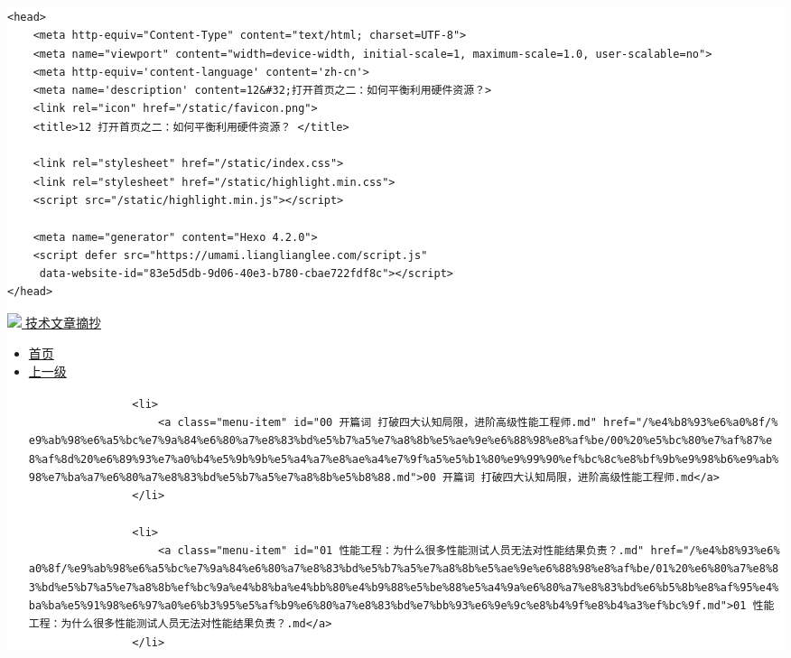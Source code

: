 <!DOCTYPE html>
<html xmlns="http://www.w3.org/1999/xhtml">

<head>

    <head>
        <meta http-equiv="Content-Type" content="text/html; charset=UTF-8">
        <meta name="viewport" content="width=device-width, initial-scale=1, maximum-scale=1.0, user-scalable=no">
        <meta http-equiv='content-language' content='zh-cn'>
        <meta name='description' content=12&#32;打开首页之二：如何平衡利用硬件资源？>
        <link rel="icon" href="/static/favicon.png">
        <title>12 打开首页之二：如何平衡利用硬件资源？ </title>
        
        <link rel="stylesheet" href="/static/index.css">
        <link rel="stylesheet" href="/static/highlight.min.css">
        <script src="/static/highlight.min.js"></script>
        
        <meta name="generator" content="Hexo 4.2.0">
        <script defer src="https://umami.lianglianglee.com/script.js"
         data-website-id="83e5d5db-9d06-40e3-b780-cbae722fdf8c"></script>
    </head>

<body>
    <div class="book-container">
        <div class="book-sidebar">
            <div class="book-brand">
                <a href="/">
                    <img src="/static/favicon.png">
                    <span>技术文章摘抄</span>
                </a>
            </div>
            <div class="book-menu uncollapsible">
                <ul class="uncollapsible">
                    <li><a href="/" class="current-tab">首页</a></li>
                    <li><a href="../">上一级</a></li>
                </ul>
                <ul class="uncollapsible">
                    
                    <li>
                        <a class="menu-item" id="00 开篇词 打破四大认知局限，进阶高级性能工程师.md" href="/%e4%b8%93%e6%a0%8f/%e9%ab%98%e6%a5%bc%e7%9a%84%e6%80%a7%e8%83%bd%e5%b7%a5%e7%a8%8b%e5%ae%9e%e6%88%98%e8%af%be/00%20%e5%bc%80%e7%af%87%e8%af%8d%20%e6%89%93%e7%a0%b4%e5%9b%9b%e5%a4%a7%e8%ae%a4%e7%9f%a5%e5%b1%80%e9%99%90%ef%bc%8c%e8%bf%9b%e9%98%b6%e9%ab%98%e7%ba%a7%e6%80%a7%e8%83%bd%e5%b7%a5%e7%a8%8b%e5%b8%88.md">00 开篇词 打破四大认知局限，进阶高级性能工程师.md</a>
                    </li>
                    
                    <li>
                        <a class="menu-item" id="01 性能工程：为什么很多性能测试人员无法对性能结果负责？.md" href="/%e4%b8%93%e6%a0%8f/%e9%ab%98%e6%a5%bc%e7%9a%84%e6%80%a7%e8%83%bd%e5%b7%a5%e7%a8%8b%e5%ae%9e%e6%88%98%e8%af%be/01%20%e6%80%a7%e8%83%bd%e5%b7%a5%e7%a8%8b%ef%bc%9a%e4%b8%ba%e4%bb%80%e4%b9%88%e5%be%88%e5%a4%9a%e6%80%a7%e8%83%bd%e6%b5%8b%e8%af%95%e4%ba%ba%e5%91%98%e6%97%a0%e6%b3%95%e5%af%b9%e6%80%a7%e8%83%bd%e7%bb%93%e6%9e%9c%e8%b4%9f%e8%b4%a3%ef%bc%9f.md">01 性能工程：为什么很多性能测试人员无法对性能结果负责？.md</a>
                    </li>
                    
